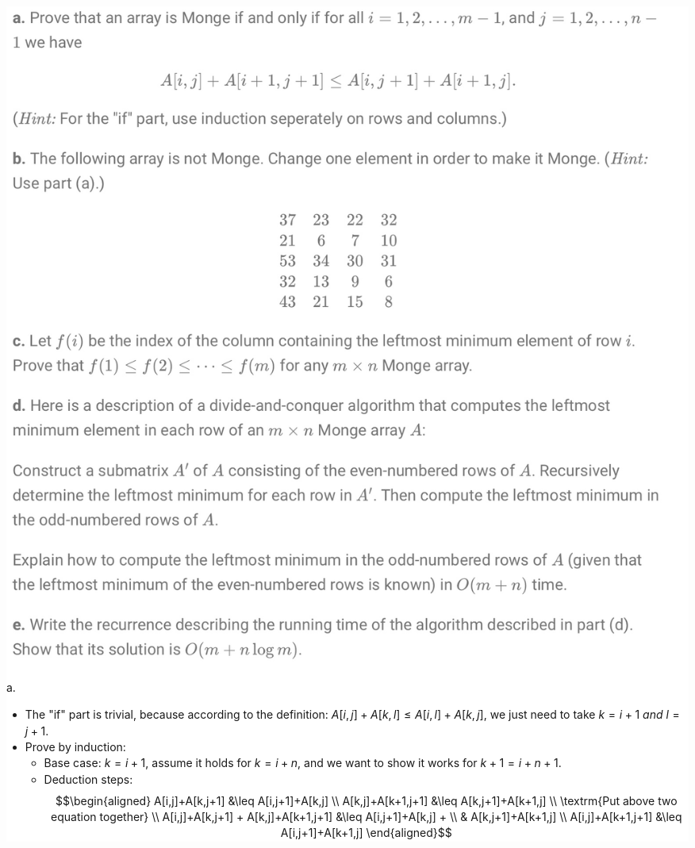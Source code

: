 ![-w775](media/15603700776716/15603745767197.jpg)

a. 
- The "if" part is trivial, because according to the definition: $A[i,j]+A[k,l] \leq A[i,l]+A[k,j]$, we just need to take $k=i+1 \ and \ l=j+1$.
- Prove by induction:
    - Base case: $k=i+1$, assume it holds for $k=i+n$, and we want to show it works for $k+1=i+n+1$.
    - Deduction steps:
    $$\begin{aligned}
    A[i,j]+A[k,j+1] &\leq A[i,j+1]+A[k,j]       \\
    A[k,j]+A[k+1,j+1] &\leq A[k,j+1]+A[k+1,j]       \\
    \textrm{Put above two equation together}     \\
      A[i,j]+A[k,j+1] + A[k,j]+A[k+1,j+1] &\leq A[i,j+1]+A[k,j] + \\ & A[k,j+1]+A[k+1,j]     \\
       A[i,j]+A[k+1,j+1] &\leq A[i,j+1]+A[k+1,j]
   \end{aligned}$$
   